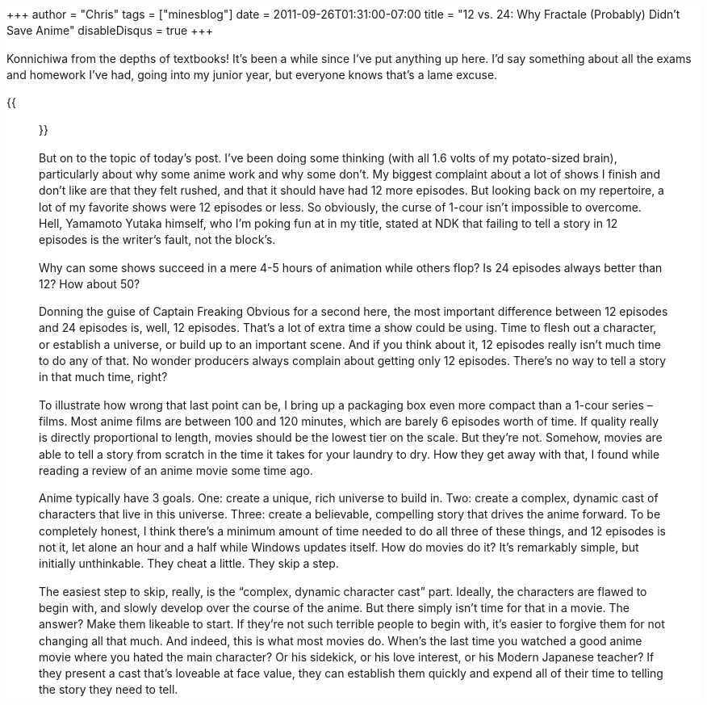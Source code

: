 +++
author = "Chris"
tags = ["minesblog"]
date = 2011-09-26T01:31:00-07:00
title = "12 vs. 24: Why Fractale (Probably) Didn’t Save Anime"
disableDisqus = true
+++

Konnichiwa from the depths of textbooks! It’s been a while since I’ve put anything up here. I’d say something about all the exams and homework I’ve had, going into my junior year, but everyone knows that’s a lame excuse.

{{<figure src="http://img33.imageshack.us/img33/3144/notcasual.png" caption="Stop being such a casual" width="640" height="360">}}

But on to the topic of today’s post. I’ve been doing some thinking (with all 1.6 volts of my potato-sized brain), particularly about why some anime work and why some don’t. My biggest complaint about a lot of shows I finish and don’t like are that they felt rushed, and that it should have had 12 more episodes. But looking back on my repertoire, a lot of my favorite shows were 12 episodes or less. So obviously, the curse of 1-cour isn’t impossible to overcome. Hell, Yamamoto Yutaka himself, who I’m poking fun at in my title, stated at NDK that failing to tell a story in 12 episodes is the writer’s fault, not the block’s.

Why can some shows succeed in a mere 4-5 hours of animation while others flop? Is 24 episodes always better than 12? How about 50?



Donning the guise of Captain Freaking Obvious for a second here, the most important difference between 12 episodes and 24 episodes is, well, 12 episodes. That’s a lot of extra time a show could be using. Time to flesh out a character, or establish a universe, or build up to an important scene. And if you think about it, 12 episodes really isn’t much time to do any of that. No wonder producers always complain about getting only 12 episodes. There’s no way to tell a story in that much time, right?

To illustrate how wrong that last point can be, I bring up a packaging box even more compact than a 1-cour series – films. Most anime films are between 100 and 120 minutes, which are barely 6 episodes worth of time. If quality really is directly proportional to length, movies should be the lowest tier on the scale. But they’re not. Somehow, movies are able to tell a story from scratch in the time it takes for your laundry to dry. How they get away with that, I found while reading a review of an anime movie some time ago.

Anime typically have 3 goals. One: create a unique, rich universe to build in. Two: create a complex, dynamic cast of characters that live in this universe. Three: create a believable, compelling story that drives the anime forward. To be completely honest, I think there’s a minimum amount of time needed to do all three of these things, and 12 episodes is not it, let alone an hour and a half while Windows updates itself. How do movies do it? It’s remarkably simple, but initially unthinkable. They cheat a little. They skip a step.

The easiest step to skip, really, is the “complex, dynamic character cast” part. Ideally, the characters are flawed to begin with, and slowly develop over the course of the anime. But there simply isn’t time for that in a movie. The answer? Make them likeable to start. If they’re not such terrible people to begin with, it’s easier to forgive them for not changing all that much. And indeed, this is what most movies do. When’s the last time you watched a good anime movie where you hated the main character? Or his sidekick, or his love interest, or his Modern Japanese teacher? If they present a cast that’s loveable at face value, they can establish them quickly and expend all of their time to telling the story they need to tell.
